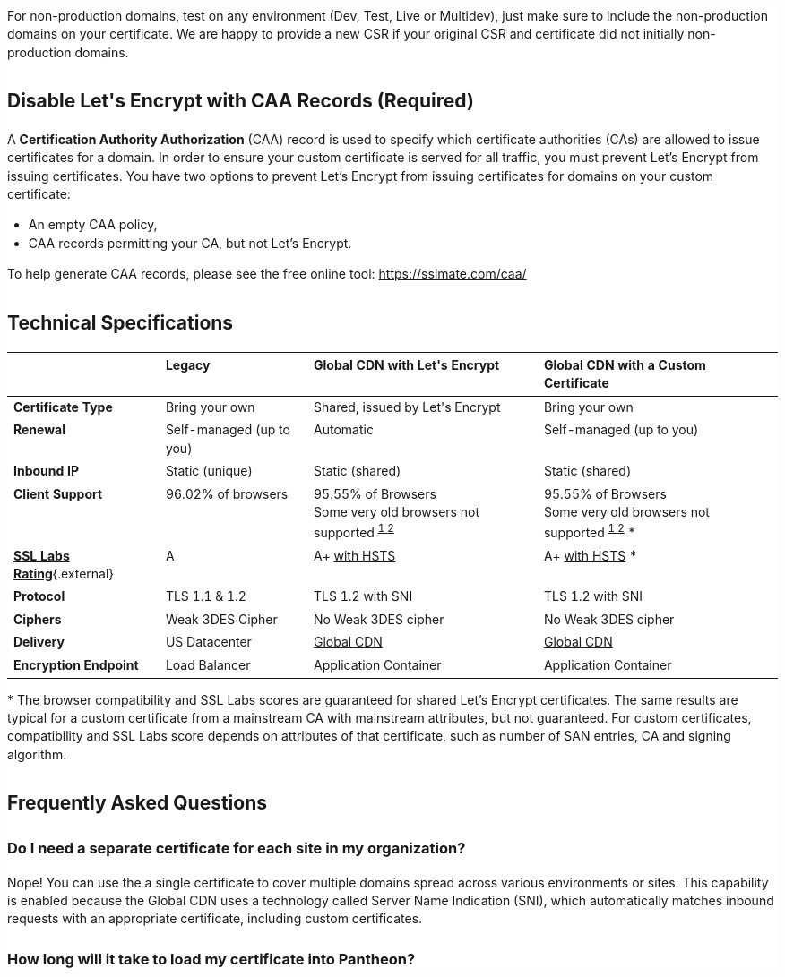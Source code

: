 For non-production domains, test on any environment (Dev, Test, Live or Multidev), just make sure to include the non-production domains on your certificate. We are happy to provide a new CSR if your original CSR and certificate did not initially non-production domains.

## Disable Let's Encrypt with CAA Records (Required)

A **Certification Authority Authorization** (CAA) record is used to specify which certificate authorities (CAs) are allowed to issue certificates for a domain. In order to ensure your custom certificate is served for all traffic, you must prevent Let’s Encrypt from issuing certificates. You have two options to prevent Let’s Encrypt from issuing certificates for domains on your custom certificate:

 - An empty CAA policy,
 - CAA records permitting your CA, but not Let’s Encrypt.

To help generate CAA records, please see the free online tool: <https://sslmate.com/caa/>

## Technical Specifications

|                                                                       | Legacy                    | Global CDN with Let's Encrypt   | Global CDN with a Custom Certificate  |
|:--------------------------------------------------------------------- |:------------------------- |:------------------------------- |:--------------------------------------|
| **Certificate Type**                                                  | Bring your own            | Shared, issued by Let's Encrypt | Bring your own                        |
| **Renewal**                                                           | Self-managed (up to you)  | Automatic                       | Self-managed (up to you)              |
| **Inbound IP**                                                        | Static (unique)           | Static (shared)                 | Static (shared)                       |
| **Client Support**                                                    | 96.02% of browsers        | 95.55% of Browsers <br>Some very old browsers not supported <sup><a href="https://caniuse.com/#search=TLS%201.2">1 <a href="https://caniuse.com/#search=SNI">2</a></sup> | 95.55% of Browsers <br>Some very old browsers not supported <sup><a href="https://caniuse.com/#search=TLS%201.2">1 <a href="https://caniuse.com/#search=SNI">2</a></sup> * |
| [**SSL Labs Rating**](https://www.ssllabs.com/ssltest/){.external}    | A                         | A+ [with HSTS](/docs/hsts/)     | A+ [with HSTS](/docs/hsts/) *         |
| **Protocol**                                                          | TLS 1.1 & 1.2             | TLS 1.2 with SNI                | TLS 1.2 with SNI                      |
| **Ciphers**                                                           | Weak 3DES Cipher          | No Weak 3DES cipher             | No Weak 3DES cipher                   |
| **Delivery**                                                          | US Datacenter             | [Global CDN](/docs/global-cdn)  | [Global CDN](/docs/global-cdn)        |
| **Encryption Endpoint**                                               | Load Balancer             | Application Container           | Application Container                 |

\* The browser compatibility and SSL Labs scores are guaranteed for shared Let’s Encrypt certificates. The same results are typical for a custom certificate from a mainstream CA with mainstream attributes, but not guaranteed.  For custom certificates, compatibility and SSL Labs score depends on attributes of that certificate, such as number of SAN entries, CA and signing algorithm.

## Frequently Asked Questions

### Do I need a separate certificate for each site in my organization?

Nope! You can use the a single certificate to cover multiple domains spread across various environments or sites. This capability is enabled because the Global CDN uses a technology called Server Name Indication (SNI), which automatically matches inbound requests with an appropriate certificate, including custom certificates.

### How long will it take to load my certificate into Pantheon?
